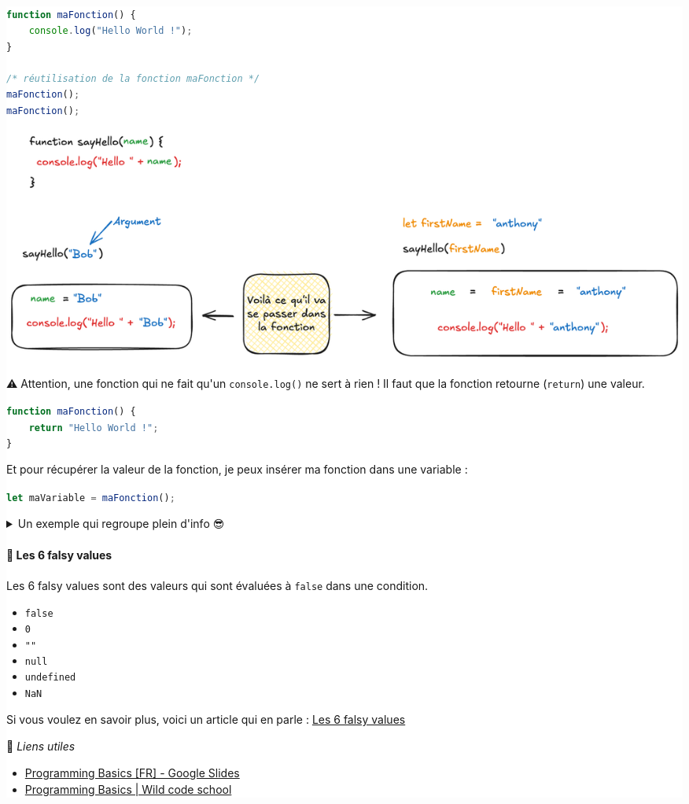 ```js
function maFonction() {
	console.log("Hello World !");
}

/* réutilisation de la fonction maFonction */
maFonction();
maFonction();
```

![fonction](assets/fonctions.png)

⚠️ Attention, une fonction qui ne fait qu'un `console.log()` ne sert à rien !
Il faut que la fonction retourne (`return`) une valeur.

```js
function maFonction() {
	return "Hello World !";
}
```

Et pour récupérer la valeur de la fonction, je peux insérer ma fonction dans une variable :

```js
let maVariable = maFonction();
```

<details><summary>Un exemple qui regroupe plein d'info 😎</summary></details>

#### 🎁 Les 6 falsy values

Les 6 falsy values sont des valeurs qui sont évaluées à `false` dans une condition.

-   `false`
-   `0`
-   `""`
-   `null`
-   `undefined`
-   `NaN`

Si vous voulez en savoir plus, voici un article qui en parle : [Les 6 falsy values](https://developer.mozilla.org/fr/docs/Glossaire/Falsy)

:link: _Liens utiles_

-   [Programming Basics [FR] - Google Slides](https://docs.google.com/presentation/d/1jYWXNQrF-mhWdVcoCMBSyjueCE77Sg4ZTu8GXh06rdU/edit#slide=id.p)
-   [Programming Basics | Wild code school](https://wildcodeschool.github.io/workshop-programming-basics/)
